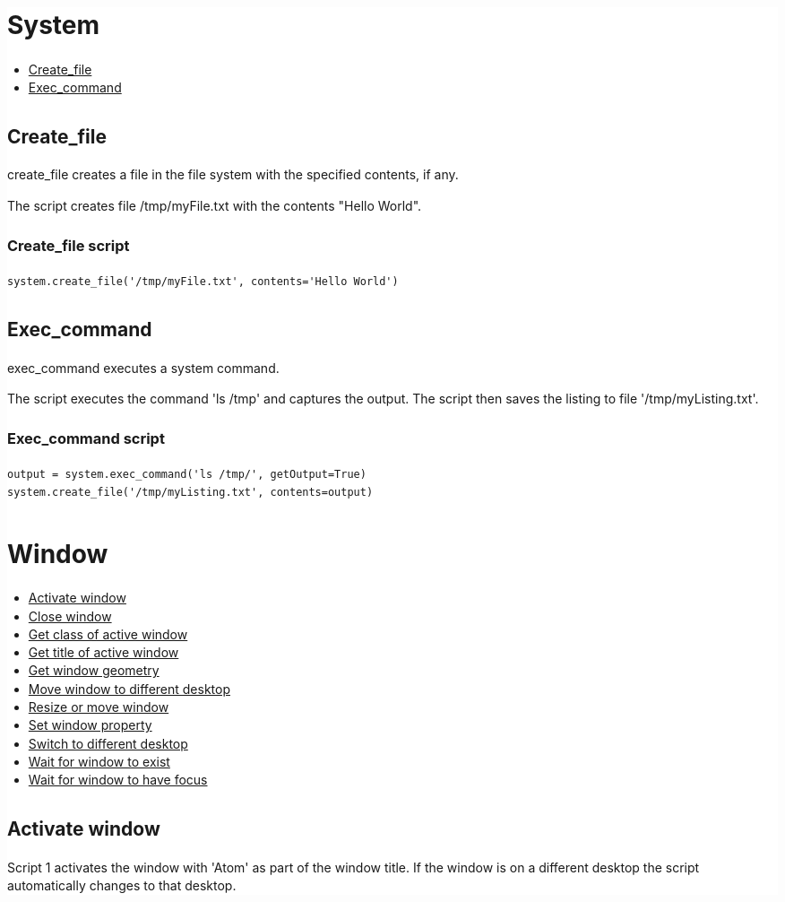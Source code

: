 

# System #

- [Create_file](#create_file)
- [Exec_command](#exec_command)


## Create_file ##

create_file creates a file in the file system with the specified contents, if any.

The script creates file /tmp/myFile.txt with the contents "Hello World".


### Create_file script ###

    system.create_file('/tmp/myFile.txt', contents='Hello World')


## Exec_command ##

exec_command executes a system command.

The script executes the command 'ls /tmp' and captures the output. The script then saves the listing to file '/tmp/myListing.txt'.

### Exec_command script ###

    output = system.exec_command('ls /tmp/', getOutput=True)
    system.create_file('/tmp/myListing.txt', contents=output)





# Window #
- [Activate window](#activate-window)
- [Close window](#close-window)
- [Get class of active window](#get-class-of-active-window)
- [Get title of active window](#get-title-of-active-window)
- [Get window geometry](#get-window-geometry)
- [Move window to different desktop](#move-window-to-different-desktop)
- [Resize or move window](#resize-or-move-window) 
- [Set window property](#set-window-property)
- [Switch to different desktop](#switch-to-different-desktop)
- [Wait for window to exist](#wait-for-window-to-exist)
- [Wait for window to have focus](#wait-for-window-to-have-focus)

<a id="activate-window"></a>

## Activate window

Script 1 activates the window with 'Atom' as part of the window title. If the window is on a different desktop the script automatically changes to that desktop.
